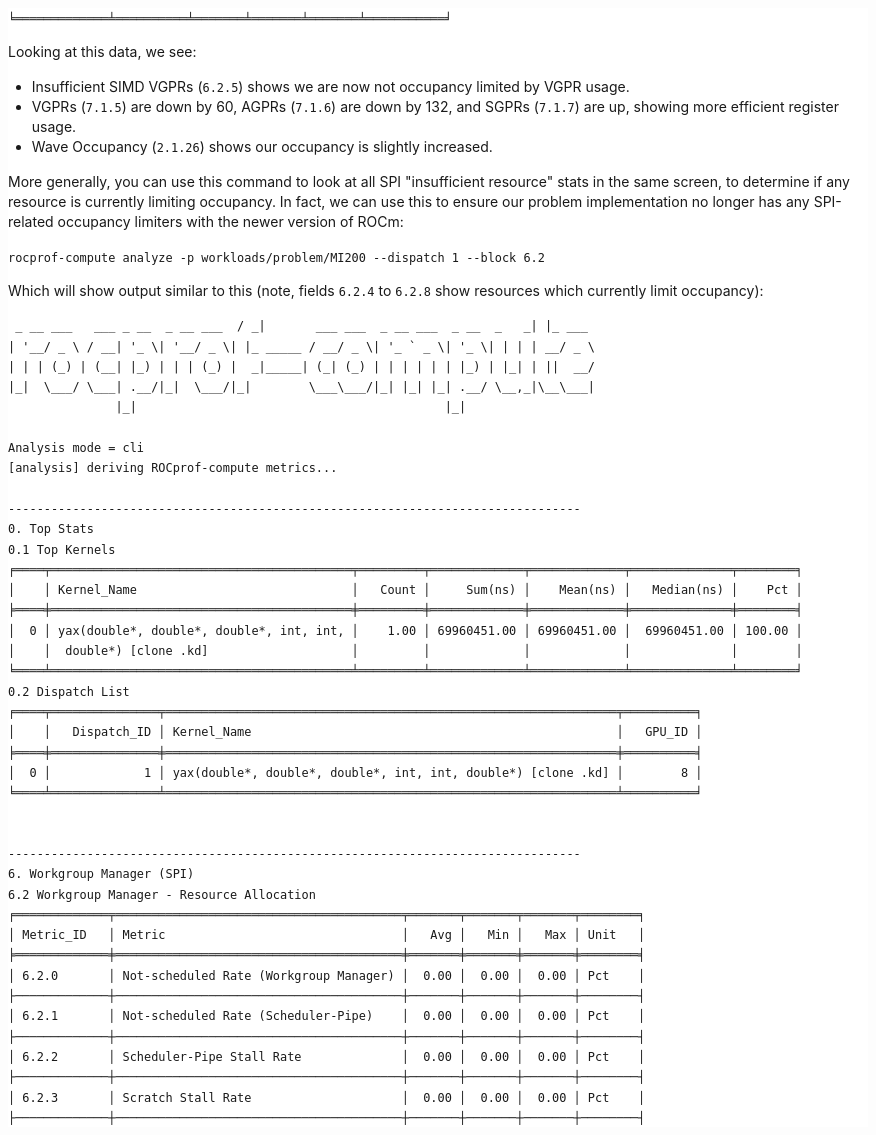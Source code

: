 ```
╘═════════════╧══════════╧═══════╧═══════╧═══════╧═══════════╛
```
Looking at this data, we see:
- Insufficient SIMD VGPRs (`6.2.5`) shows we are now not occupancy limited by VGPR usage.
- VGPRs (`7.1.5`) are down by 60, AGPRs (`7.1.6`) are down by 132, and SGPRs (`7.1.7`) are up, showing more efficient register usage.
- Wave Occupancy (`2.1.26`) shows our occupancy is slightly increased.

More generally, you can use this command to look at all SPI "insufficient resource" stats in the same screen, to determine if any resource is currently limiting occupancy.
In fact, we can use this to ensure our problem implementation no longer has any SPI-related occupancy limiters with the newer version of ROCm:
```
rocprof-compute analyze -p workloads/problem/MI200 --dispatch 1 --block 6.2
```
Which will show output similar to this (note, fields `6.2.4` to `6.2.8` show resources which currently limit occupancy):
```
 _ __ ___   ___ _ __  _ __ ___  / _|       ___ ___  _ __ ___  _ __  _   _| |_ ___
| '__/ _ \ / __| '_ \| '__/ _ \| |_ _____ / __/ _ \| '_ ` _ \| '_ \| | | | __/ _ \
| | | (_) | (__| |_) | | | (_) |  _|_____| (_| (_) | | | | | | |_) | |_| | ||  __/
|_|  \___/ \___| .__/|_|  \___/|_|        \___\___/|_| |_| |_| .__/ \__,_|\__\___|
               |_|                                           |_|

Analysis mode = cli
[analysis] deriving ROCprof-compute metrics...

--------------------------------------------------------------------------------
0. Top Stats
0.1 Top Kernels
╒════╤══════════════════════════════════════════╤═════════╤═════════════╤═════════════╤══════════════╤════════╕
│    │ Kernel_Name                              │   Count │     Sum(ns) │    Mean(ns) │   Median(ns) │    Pct │
╞════╪══════════════════════════════════════════╪═════════╪═════════════╪═════════════╪══════════════╪════════╡
│  0 │ yax(double*, double*, double*, int, int, │    1.00 │ 69960451.00 │ 69960451.00 │  69960451.00 │ 100.00 │
│    │  double*) [clone .kd]                    │         │             │             │              │        │
╘════╧══════════════════════════════════════════╧═════════╧═════════════╧═════════════╧══════════════╧════════╛
0.2 Dispatch List
╒════╤═══════════════╤═══════════════════════════════════════════════════════════════╤══════════╕
│    │   Dispatch_ID │ Kernel_Name                                                   │   GPU_ID │
╞════╪═══════════════╪═══════════════════════════════════════════════════════════════╪══════════╡
│  0 │             1 │ yax(double*, double*, double*, int, int, double*) [clone .kd] │        8 │
╘════╧═══════════════╧═══════════════════════════════════════════════════════════════╧══════════╛


--------------------------------------------------------------------------------
6. Workgroup Manager (SPI)
6.2 Workgroup Manager - Resource Allocation
╒═════════════╤════════════════════════════════════════╤═══════╤═══════╤═══════╤════════╕
│ Metric_ID   │ Metric                                 │   Avg │   Min │   Max │ Unit   │
╞═════════════╪════════════════════════════════════════╪═══════╪═══════╪═══════╪════════╡
│ 6.2.0       │ Not-scheduled Rate (Workgroup Manager) │  0.00 │  0.00 │  0.00 │ Pct    │
├─────────────┼────────────────────────────────────────┼───────┼───────┼───────┼────────┤
│ 6.2.1       │ Not-scheduled Rate (Scheduler-Pipe)    │  0.00 │  0.00 │  0.00 │ Pct    │
├─────────────┼────────────────────────────────────────┼───────┼───────┼───────┼────────┤
│ 6.2.2       │ Scheduler-Pipe Stall Rate              │  0.00 │  0.00 │  0.00 │ Pct    │
├─────────────┼────────────────────────────────────────┼───────┼───────┼───────┼────────┤
│ 6.2.3       │ Scratch Stall Rate                     │  0.00 │  0.00 │  0.00 │ Pct    │
├─────────────┼────────────────────────────────────────┼───────┼───────┼───────┼────────┤
```